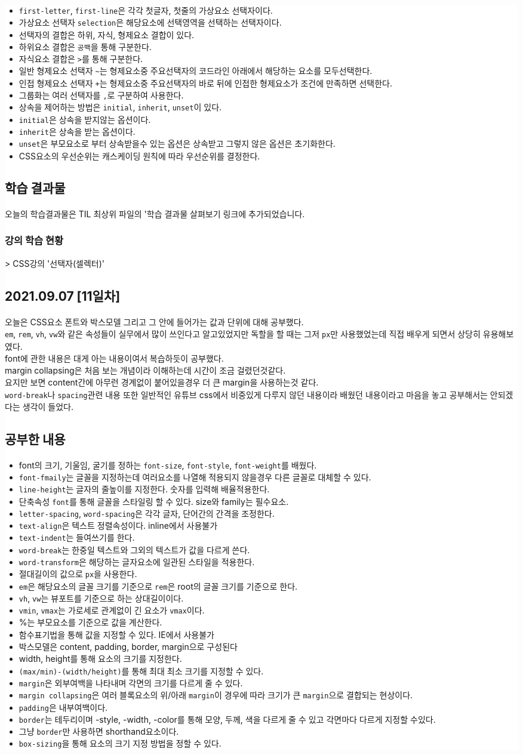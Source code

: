 - `first-letter`, `first-line`은 각각 첫글자, 첫줄의 가상요소 선택자이다.
- 가상요소 선택자 `selection`은 해당요소에 선택영역을 선택하는 선택자이다.
- 선택자의 결합은 하위, 자식, 형제요소 결합이 있다.
- 하위요소 결합은 `공백`을 통해 구분한다.
- 자식요소 결합은 `>`를 통해 구분한다.
- 일반 형제요소 선택자 `~`는 형제요소중 주요선택자의 코드라인 아래에서 해당하는 요소를 모두선택한다. 
- 인접 형제요소 선택자 `+`는 형제요소중 주요선택자의 바로 뒤에 인접한 형제요소가 조건에 만족하면 선택한다.
- 그룹화는 여러 선택자를 `,`로 구분하여 사용한다.
- 상속을 제어하는 방법은 `initial`, `inherit`, `unset`이 있다.
- `initial`은 상속을 받지않는 옵션이다.
- `inherit`은 상속을 받는 옵션이다.
- `unset`은 부모요소로 부터 상속받을수 있는 옵션은 상속받고 그렇지 않은 옵션은 초기화한다.
- CSS요소의 우선순위는 캐스케이딩 원칙에 따라 우선순위를 결정한다.


## 학습 결과물
오늘의 학습결과물은 TIL 최상위 파일의 '학습 결과물 살펴보기 링크에 추가되었습니다.

### 강의 학습 현황

\> CSS강의 '선택자(셀렉터)'

## 2021.09.07 [11일차]

오늘은 CSS요소 폰트와 박스모델 그리고 그 안에 들어가는 값과 단위에 대해 공부했다.  
`em`, `rem`, `vh`, `vw`와 같은 속성들이 실무에서 많이 쓰인다고 알고있었지만 독할을 할 때는 그저 `px`만 사용했었는데 직접 배우게 되면서 상당히 유용해보였다.  
font에 관한 내용은 대게 아는 내용이여서 복습하듯이 공부했다.  
margin collapsing은 처음 보는 개념이라 이해하는데 시간이 조금 걸렸던것같다.  
요지만 보면 content간에 아무런 경계없이 붙어있을경우 더 큰 margin을 사용하는것 같다.  
`word-break`나 `spacing`관련 내용 또한 일반적인 유튜브 css에서 비중있게 다루지 않던 내용이라 배웠던 내용이라고 마음을 놓고 공부해서는 안되겠다는 생각이 들었다.  

## 공부한 내용
- font의 크기, 기울임, 굴기를 정하는 `font-size`, `font-style`, `font-weight`를 배웠다.
- `font-fmaily`는 글꼴을 지정하는데 여러요소를 나열해 적용되지 않을경우 다른 글꼴로 대체할 수 있다.  
- `line-height`는 글자의 줄높이를 지정한다. 숫자를 입력해 배율적용한다.  
- 단축속성 `font`를 통해 글꼴을 스타일링 할 수 있다. size와 family는 필수요소.  
- `letter-spacing`, `word-spacing`은 각각 글자, 단어간의 간격을 조정한다.
- `text-align`은 텍스트 정렬속성이다. inline에서 사용불가
- `text-indent`는 들여쓰기를 한다.
- `word-break`는 한중일 텍스트와 그외의 텍스트가 값을 다르게 쓴다.  
- `word-transform`은 해당하는 글자요소에 일관된 스타일을 적용한다.
- 절대길이의 값으로 `px`을 사용한다.
- `em`은 해당요소의 글꼴 크기를 기준으로 `rem`은 root의 글꼴 크기를 기준으로 한다.
- `vh`, `vw`는 뷰포트를 기준으로 하는 상대길이이다.
- `vmin`, `vmax`는 가로세로 관계없이 긴 요소가 `vmax`이다.  
- %는 부모요소를 기준으로 값을 계산한다.
- 함수표기법을 통해 값을 지정할 수 있다. IE에서 사용불가
- 박스모델은 content, padding, border, margin으로 구성된다
- width, height를 통해 요소의 크기를 지정한다.
- `(max/min)-(width/height)`를 통해 최대 최소 크기를 지정할 수 있다.
- `margin`은 외부여백을 나타내며 각면의 크기를 다르게 줄 수 있다.
- `margin collapsing`은 여러 블록요소의 위/아래 `margin`이 경우에 따라 크기가 큰 `margin`으로 결합되는 현상이다.
- `padding`은 내부여백이다.  
- `border`는 테두리이며 -style, -width, -color를 통해 모양, 두께, 색을 다르게 줄 수 있고 각면마다 다르게 지정할 수있다.
- 그냥 `border`만 사용하면 shorthand요소이다.  
- `box-sizing`을 통해 요소의 크기 지정 방법을 정할 수 있다.
